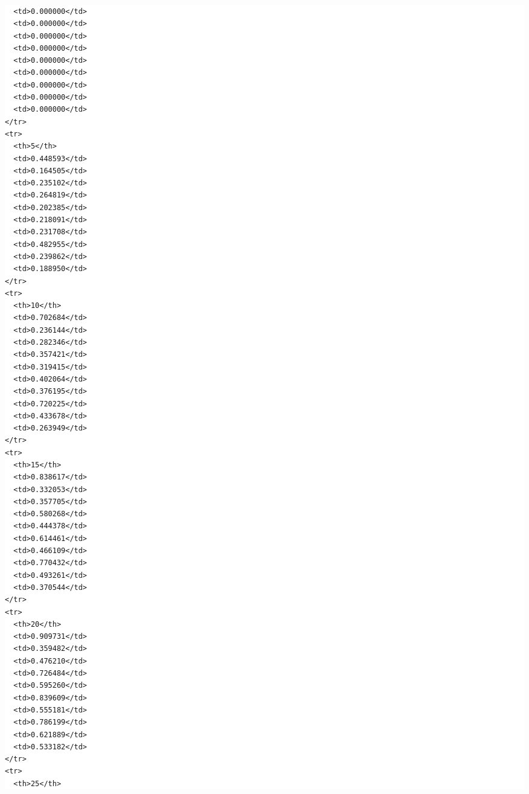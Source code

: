       <td>0.000000</td>
      <td>0.000000</td>
      <td>0.000000</td>
      <td>0.000000</td>
      <td>0.000000</td>
      <td>0.000000</td>
      <td>0.000000</td>
      <td>0.000000</td>
      <td>0.000000</td>
    </tr>
    <tr>
      <th>5</th>
      <td>0.448593</td>
      <td>0.164505</td>
      <td>0.235102</td>
      <td>0.264819</td>
      <td>0.202385</td>
      <td>0.218091</td>
      <td>0.231708</td>
      <td>0.482955</td>
      <td>0.239862</td>
      <td>0.188950</td>
    </tr>
    <tr>
      <th>10</th>
      <td>0.702684</td>
      <td>0.236144</td>
      <td>0.282346</td>
      <td>0.357421</td>
      <td>0.319415</td>
      <td>0.402064</td>
      <td>0.376195</td>
      <td>0.720225</td>
      <td>0.433678</td>
      <td>0.263949</td>
    </tr>
    <tr>
      <th>15</th>
      <td>0.838617</td>
      <td>0.332053</td>
      <td>0.357705</td>
      <td>0.580268</td>
      <td>0.444378</td>
      <td>0.614461</td>
      <td>0.466109</td>
      <td>0.770432</td>
      <td>0.493261</td>
      <td>0.370544</td>
    </tr>
    <tr>
      <th>20</th>
      <td>0.909731</td>
      <td>0.359482</td>
      <td>0.476210</td>
      <td>0.726484</td>
      <td>0.595260</td>
      <td>0.839609</td>
      <td>0.555181</td>
      <td>0.786199</td>
      <td>0.621889</td>
      <td>0.533182</td>
    </tr>
    <tr>
      <th>25</th>